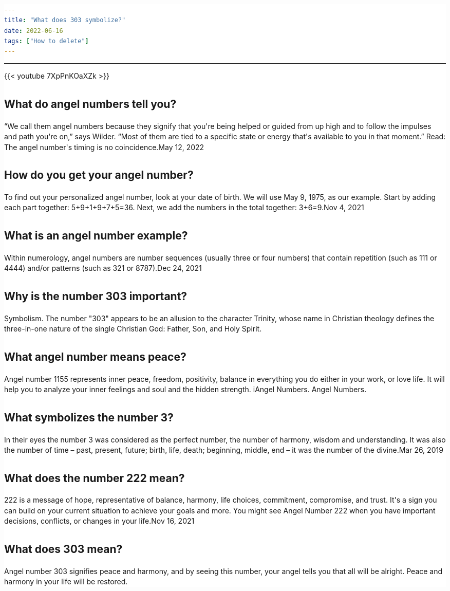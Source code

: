 ```yaml
---
title: "What does 303 symbolize?"
date: 2022-06-16
tags: ["How to delete"]
---
```


---
{{< youtube 7XpPnKOaXZk >}}
## What do angel numbers tell you?
“We call them angel numbers because they signify that you're being helped or guided from up high and to follow the impulses and path you're on,” says Wilder. “Most of them are tied to a specific state or energy that's available to you in that moment.” Read: The angel number's timing is no coincidence.May 12, 2022

## How do you get your angel number?
To find out your personalized angel number, look at your date of birth. We will use May 9, 1975, as our example. Start by adding each part together: 5+9+1+9+7+5=36. Next, we add the numbers in the total together: 3+6=9.Nov 4, 2021

## What is an angel number example?
Within numerology, angel numbers are number sequences (usually three or four numbers) that contain repetition (such as 111 or 4444) and/or patterns (such as 321 or 8787).Dec 24, 2021

## Why is the number 303 important?
Symbolism. The number "303" appears to be an allusion to the character Trinity, whose name in Christian theology defines the three-in-one nature of the single Christian God: Father, Son, and Holy Spirit.

## What angel number means peace?
Angel number 1155 represents inner peace, freedom, positivity, balance in everything you do either in your work, or love life. It will help you to analyze your inner feelings and soul and the hidden strength. iAngel Numbers. Angel Numbers.

## What symbolizes the number 3?
In their eyes the number 3 was considered as the perfect number, the number of harmony, wisdom and understanding. It was also the number of time – past, present, future; birth, life, death; beginning, middle, end – it was the number of the divine.Mar 26, 2019

## What does the number 222 mean?
222 is a message of hope, representative of balance, harmony, life choices, commitment, compromise, and trust. It's a sign you can build on your current situation to achieve your goals and more. You might see Angel Number 222 when you have important decisions, conflicts, or changes in your life.Nov 16, 2021

## What does 303 mean?
Angel number 303 signifies peace and harmony, and by seeing this number, your angel tells you that all will be alright. Peace and harmony in your life will be restored.
